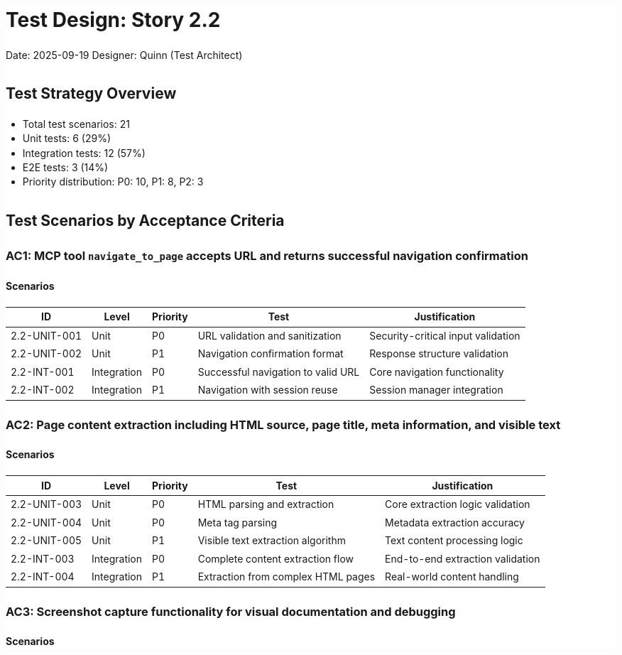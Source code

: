 # Test Design: Story 2.2

Date: 2025-09-19
Designer: Quinn (Test Architect)

## Test Strategy Overview

- Total test scenarios: 21
- Unit tests: 6 (29%)
- Integration tests: 12 (57%)
- E2E tests: 3 (14%)
- Priority distribution: P0: 10, P1: 8, P2: 3

## Test Scenarios by Acceptance Criteria

### AC1: MCP tool `navigate_to_page` accepts URL and returns successful navigation confirmation

#### Scenarios

| ID           | Level       | Priority | Test                                    | Justification                                  |
| ------------ | ----------- | -------- | --------------------------------------- | ---------------------------------------------- |
| 2.2-UNIT-001 | Unit        | P0       | URL validation and sanitization         | Security-critical input validation            |
| 2.2-UNIT-002 | Unit        | P1       | Navigation confirmation format          | Response structure validation                  |
| 2.2-INT-001  | Integration | P0       | Successful navigation to valid URL      | Core navigation functionality                 |
| 2.2-INT-002  | Integration | P1       | Navigation with session reuse           | Session manager integration                   |

### AC2: Page content extraction including HTML source, page title, meta information, and visible text

#### Scenarios

| ID           | Level       | Priority | Test                                    | Justification                                  |
| ------------ | ----------- | -------- | --------------------------------------- | ---------------------------------------------- |
| 2.2-UNIT-003 | Unit        | P0       | HTML parsing and extraction             | Core extraction logic validation              |
| 2.2-UNIT-004 | Unit        | P0       | Meta tag parsing                        | Metadata extraction accuracy                  |
| 2.2-UNIT-005 | Unit        | P1       | Visible text extraction algorithm       | Text content processing logic                 |
| 2.2-INT-003  | Integration | P0       | Complete content extraction flow        | End-to-end extraction validation              |
| 2.2-INT-004  | Integration | P1       | Extraction from complex HTML pages      | Real-world content handling                   |

### AC3: Screenshot capture functionality for visual documentation and debugging

#### Scenarios
